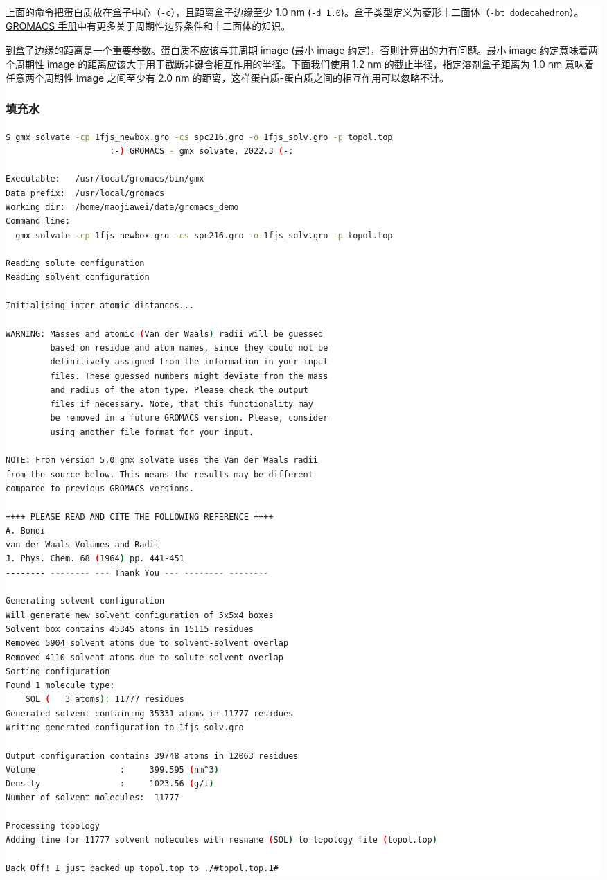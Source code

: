 上面的命令把蛋白质放在盒子中心（`-c`），且距离盒子边缘至少 1.0 nm (`-d 1.0`)。盒子类型定义为菱形十二面体（`-bt dodecahedron`）。[GROMACS 手册](https://manual.gromacs.org/current/reference-manual/algorithms/periodic-boundary-conditions.html)中有更多关于周期性边界条件和十二面体的知识。

到盒子边缘的距离是一个重要参数。蛋白质不应该与其周期 image (最小 image 约定)，否则计算出的力有问题。最小 image 约定意味着两个周期性 image 的距离应该大于用于截断非键合相互作用的半径。下面我们使用 1.2 nm 的截止半径，指定溶剂盒子距离为 1.0 nm 意味着任意两个周期性 image 之间至少有 2.0 nm 的距离，这样蛋白质-蛋白质之间的相互作用可以忽略不计。

### 填充水

```bash
$ gmx solvate -cp 1fjs_newbox.gro -cs spc216.gro -o 1fjs_solv.gro -p topol.top
                     :-) GROMACS - gmx solvate, 2022.3 (-:

Executable:   /usr/local/gromacs/bin/gmx
Data prefix:  /usr/local/gromacs
Working dir:  /home/maojiawei/data/gromacs_demo
Command line:
  gmx solvate -cp 1fjs_newbox.gro -cs spc216.gro -o 1fjs_solv.gro -p topol.top

Reading solute configuration
Reading solvent configuration

Initialising inter-atomic distances...

WARNING: Masses and atomic (Van der Waals) radii will be guessed
         based on residue and atom names, since they could not be
         definitively assigned from the information in your input
         files. These guessed numbers might deviate from the mass
         and radius of the atom type. Please check the output
         files if necessary. Note, that this functionality may
         be removed in a future GROMACS version. Please, consider
         using another file format for your input.

NOTE: From version 5.0 gmx solvate uses the Van der Waals radii
from the source below. This means the results may be different
compared to previous GROMACS versions.

++++ PLEASE READ AND CITE THE FOLLOWING REFERENCE ++++
A. Bondi
van der Waals Volumes and Radii
J. Phys. Chem. 68 (1964) pp. 441-451
-------- -------- --- Thank You --- -------- --------

Generating solvent configuration
Will generate new solvent configuration of 5x5x4 boxes
Solvent box contains 45345 atoms in 15115 residues
Removed 5904 solvent atoms due to solvent-solvent overlap
Removed 4110 solvent atoms due to solute-solvent overlap
Sorting configuration
Found 1 molecule type:
    SOL (   3 atoms): 11777 residues
Generated solvent containing 35331 atoms in 11777 residues
Writing generated configuration to 1fjs_solv.gro

Output configuration contains 39748 atoms in 12063 residues
Volume                 :     399.595 (nm^3)
Density                :     1023.56 (g/l)
Number of solvent molecules:  11777   

Processing topology
Adding line for 11777 solvent molecules with resname (SOL) to topology file (topol.top)

Back Off! I just backed up topol.top to ./#topol.top.1#
```